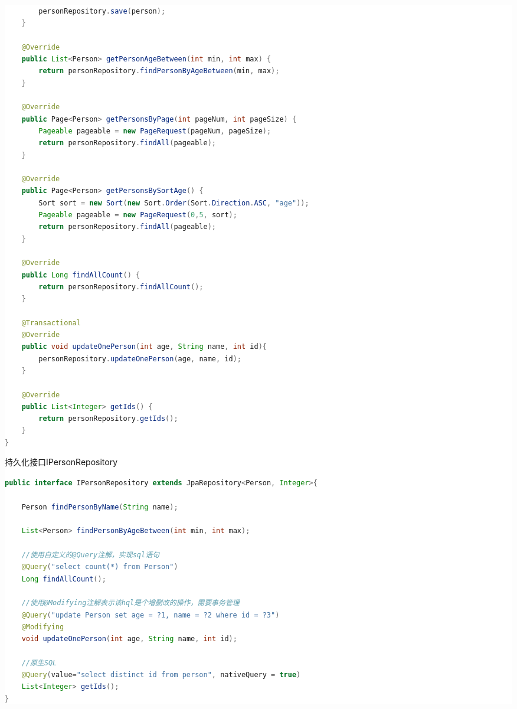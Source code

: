 ```java
		personRepository.save(person);
	}

	@Override
	public List<Person> getPersonAgeBetween(int min, int max) {
		return personRepository.findPersonByAgeBetween(min, max);
	}

	@Override
	public Page<Person> getPersonsByPage(int pageNum, int pageSize) {
		Pageable pageable = new PageRequest(pageNum, pageSize);
		return personRepository.findAll(pageable);
	}

	@Override
	public Page<Person> getPersonsBySortAge() {
		Sort sort = new Sort(new Sort.Order(Sort.Direction.ASC, "age"));
		Pageable pageable = new PageRequest(0,5, sort);
		return personRepository.findAll(pageable);
	}

	@Override
	public Long findAllCount() {
		return personRepository.findAllCount();
	}

	@Transactional
	@Override
	public void updateOnePerson(int age, String name, int id){
		personRepository.updateOnePerson(age, name, id);
	}

	@Override
	public List<Integer> getIds() {
		return personRepository.getIds();
	}
}
```



持久化接口IPersonRepository

```java
public interface IPersonRepository extends JpaRepository<Person, Integer>{

	Person findPersonByName(String name);

	List<Person> findPersonByAgeBetween(int min, int max);

	//使用自定义的@Query注解，实现sql语句
	@Query("select count(*) from Person")
	Long findAllCount();

	//使用@Modifying注解表示该hql是个增删改的操作，需要事务管理
	@Query("update Person set age = ?1, name = ?2 where id = ?3")
	@Modifying
	void updateOnePerson(int age, String name, int id);

	//原生SQL
	@Query(value="select distinct id from person", nativeQuery = true)
	List<Integer> getIds();
}
```

